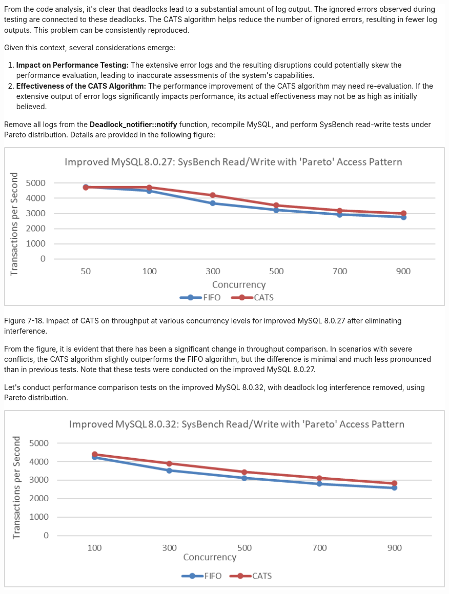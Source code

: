 From the code analysis, it's clear that deadlocks lead to a substantial amount of log output. The ignored errors observed during testing are connected to these deadlocks. The CATS algorithm helps reduce the number of ignored errors, resulting in fewer log outputs. This problem can be consistently reproduced.

Given this context, several considerations emerge:

1.  **Impact on Performance Testing:** The extensive error logs and the resulting disruptions could potentially skew the performance evaluation, leading to inaccurate assessments of the system's capabilities.
2.  **Effectiveness of the CATS Algorithm:** The performance improvement of the CATS algorithm may need re-evaluation. If the extensive output of error logs significantly impacts performance, its actual effectiveness may not be as high as initially believed.

Remove all logs from the **Deadlock_notifier::notify** function, recompile MySQL, and perform SysBench read-write tests under Pareto distribution. Details are provided in the following figure:

<img src="media/image-20240829101534550.png" alt="image-20240829101534550" style="zoom:150%;" />

Figure 7-18. Impact of CATS on throughput at various concurrency levels for improved MySQL 8.0.27 after eliminating interference.

From the figure, it is evident that there has been a significant change in throughput comparison. In scenarios with severe conflicts, the CATS algorithm slightly outperforms the FIFO algorithm, but the difference is minimal and much less pronounced than in previous tests. Note that these tests were conducted on the improved MySQL 8.0.27.

Let's conduct performance comparison tests on the improved MySQL 8.0.32, with deadlock log interference removed, using Pareto distribution.

<img src="media/image-20240829101612063.png" alt="image-20240829101612063" style="zoom:150%;" />
